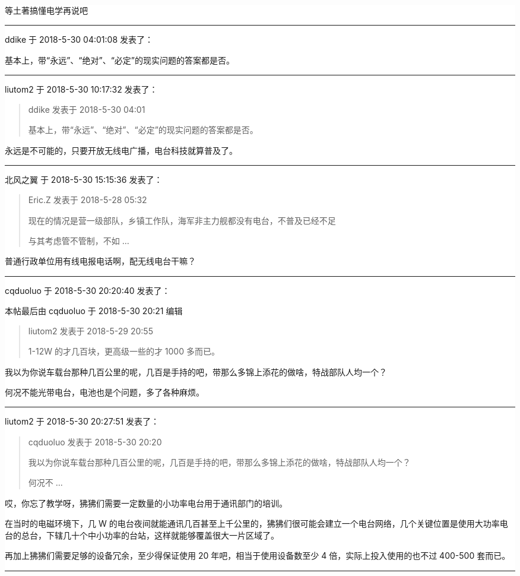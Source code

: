 等土著搞懂电学再说吧

---

ddike 于 2018-5-30 04:01:08 发表了：

基本上，带“永远”、“绝对”、“必定”的现实问题的答案都是否。

---

liutom2 于 2018-5-30 10:17:32 发表了：

> ddike 发表于 2018-5-30 04:01
>
> 基本上，带“永远”、“绝对”、“必定”的现实问题的答案都是否。

永远是不可能的，只要开放无线电广播，电台科技就算普及了。

---

北风之翼 于 2018-5-30 15:15:36 发表了：

> Eric.Z 发表于 2018-5-28 05:32
>
> 现在的情况是营一级部队，乡镇工作队，海军非主力舰都没有电台，不普及已经不足
>
> 与其考虑管不管制，不如 ...

普通行政单位用有线电报电话啊，配无线电台干嘛？

---

cqduoluo 于 2018-5-30 20:20:40 发表了：

本帖最后由 cqduoluo 于 2018-5-30 20:21 编辑

> liutom2 发表于 2018-5-29 20:55
>
> 1-12W 的才几百块，更高级一些的才 1000 多而已。

我以为你说车载台那种几百公里的呢，几百是手持的吧，带那么多锦上添花的做啥，特战部队人均一个？

何况不能光带电台，电池也是个问题，多了各种麻烦。

---

liutom2 于 2018-5-30 20:27:51 发表了：

> cqduoluo 发表于 2018-5-30 20:20
>
> 我以为你说车载台那种几百公里的呢，几百是手持的吧，带那么多锦上添花的做啥，特战部队人均一个？
>
> 何况不 ...

哎，你忘了教学呀，狒狒们需要一定数量的小功率电台用于通讯部门的培训。

在当时的电磁环境下，几 W 的电台夜间就能通讯几百甚至上千公里的，狒狒们很可能会建立一个电台网络，几个关键位置是使用大功率电台的总台，下辖几十个中小功率的台站，这样就能够覆盖很大一片区域了。

再加上狒狒们需要足够的设备冗余，至少得保证使用 20 年吧，相当于使用设备数至少 4 倍，实际上投入使用的也不过 400-500 套而已。

---
